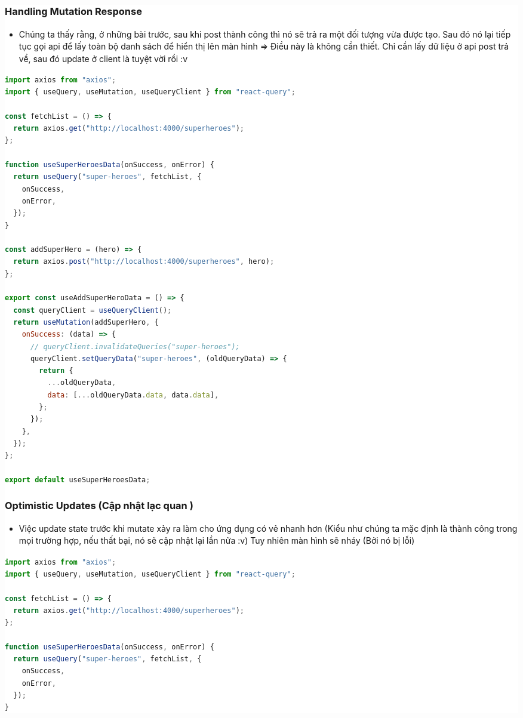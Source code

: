 ### Handling Mutation Response

- Chúng ta thấy rằng, ở những bài trước, sau khi post thành công thì nó sẽ trả ra một đối tượng vừa được tạo. Sau đó nó lại tiếp tục gọi api để lấy toàn bộ danh sách để hiển thị lên màn hình => Điều này là không cần thiết. Chỉ cần lấy dữ liệu ở api post trả về, sau đó update ở client là tuyệt vời rồi :v

```js
import axios from "axios";
import { useQuery, useMutation, useQueryClient } from "react-query";

const fetchList = () => {
  return axios.get("http://localhost:4000/superheroes");
};

function useSuperHeroesData(onSuccess, onError) {
  return useQuery("super-heroes", fetchList, {
    onSuccess,
    onError,
  });
}

const addSuperHero = (hero) => {
  return axios.post("http://localhost:4000/superheroes", hero);
};

export const useAddSuperHeroData = () => {
  const queryClient = useQueryClient();
  return useMutation(addSuperHero, {
    onSuccess: (data) => {
      // queryClient.invalidateQueries("super-heroes");
      queryClient.setQueryData("super-heroes", (oldQueryData) => {
        return {
          ...oldQueryData,
          data: [...oldQueryData.data, data.data],
        };
      });
    },
  });
};

export default useSuperHeroesData;
```

### Optimistic Updates (Cập nhật lạc quan )

- Việc update state trước khi mutate xảy ra làm cho ứng dụng có vẻ nhanh hơn (Kiểu như chúng ta mặc định là thành công trong mọi trường hợp, nếu thất bại, nó sẽ cập nhật lại lần nữa :v) Tuy nhiên màn hình sẽ nháy (Bởi nó bị lỗi)

```js
import axios from "axios";
import { useQuery, useMutation, useQueryClient } from "react-query";

const fetchList = () => {
  return axios.get("http://localhost:4000/superheroes");
};

function useSuperHeroesData(onSuccess, onError) {
  return useQuery("super-heroes", fetchList, {
    onSuccess,
    onError,
  });
}

```